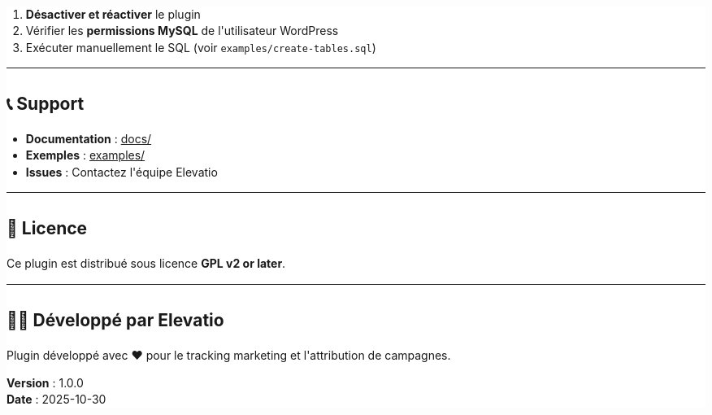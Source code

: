 1. **Désactiver et réactiver** le plugin
2. Vérifier les **permissions MySQL** de l'utilisateur WordPress
3. Exécuter manuellement le SQL (voir `examples/create-tables.sql`)

---

## 📞 Support

- **Documentation** : [docs/](docs/)
- **Exemples** : [examples/](examples/)
- **Issues** : Contactez l'équipe Elevatio

---

## 📄 Licence

Ce plugin est distribué sous licence **GPL v2 or later**.

---

## 👨‍💻 Développé par Elevatio

Plugin développé avec ❤️ pour le tracking marketing et l'attribution de campagnes.

**Version** : 1.0.0  
**Date** : 2025-10-30

